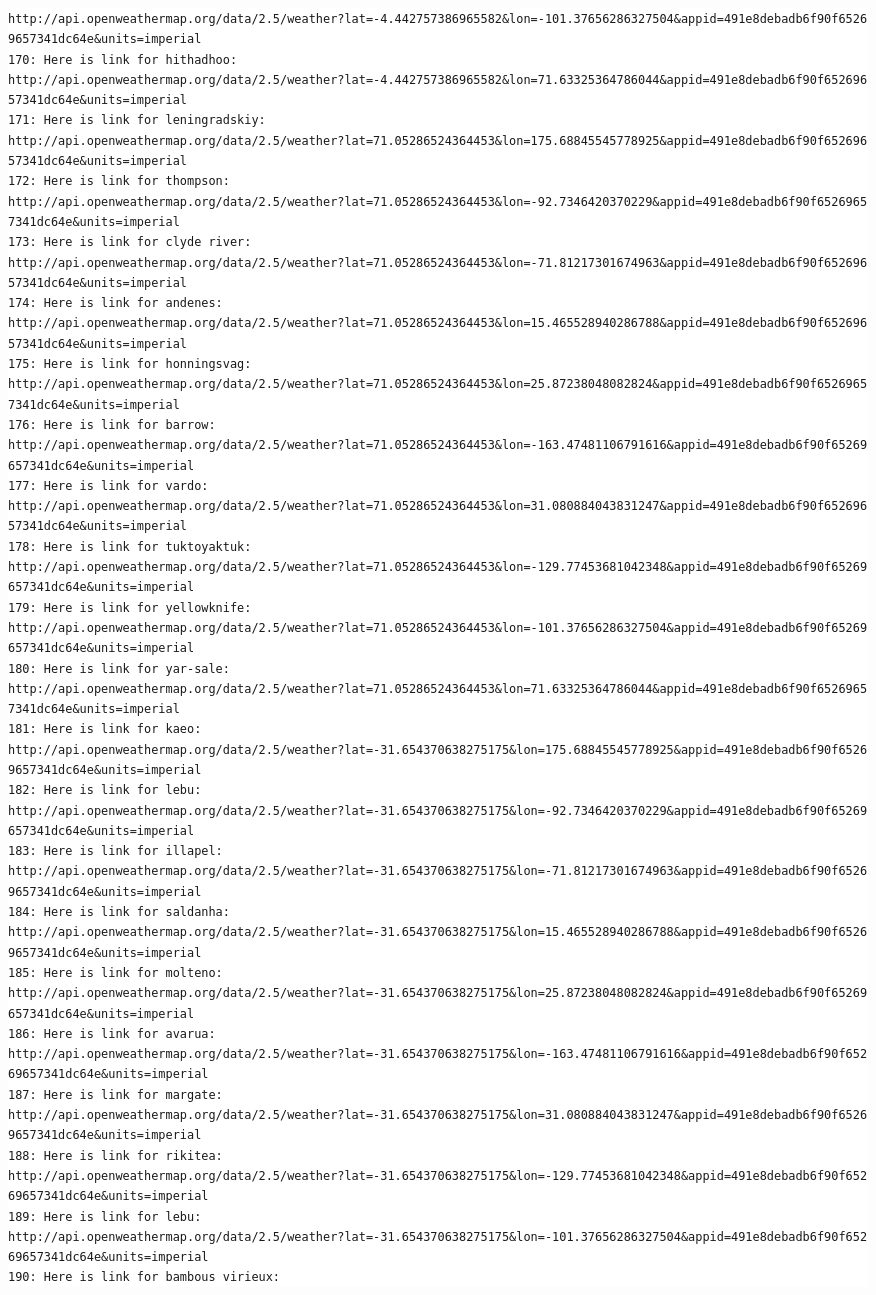     http://api.openweathermap.org/data/2.5/weather?lat=-4.442757386965582&lon=-101.37656286327504&appid=491e8debadb6f90f65269657341dc64e&units=imperial
    170: Here is link for hithadhoo:
    http://api.openweathermap.org/data/2.5/weather?lat=-4.442757386965582&lon=71.63325364786044&appid=491e8debadb6f90f65269657341dc64e&units=imperial
    171: Here is link for leningradskiy:
    http://api.openweathermap.org/data/2.5/weather?lat=71.05286524364453&lon=175.68845545778925&appid=491e8debadb6f90f65269657341dc64e&units=imperial
    172: Here is link for thompson:
    http://api.openweathermap.org/data/2.5/weather?lat=71.05286524364453&lon=-92.7346420370229&appid=491e8debadb6f90f65269657341dc64e&units=imperial
    173: Here is link for clyde river:
    http://api.openweathermap.org/data/2.5/weather?lat=71.05286524364453&lon=-71.81217301674963&appid=491e8debadb6f90f65269657341dc64e&units=imperial
    174: Here is link for andenes:
    http://api.openweathermap.org/data/2.5/weather?lat=71.05286524364453&lon=15.465528940286788&appid=491e8debadb6f90f65269657341dc64e&units=imperial
    175: Here is link for honningsvag:
    http://api.openweathermap.org/data/2.5/weather?lat=71.05286524364453&lon=25.87238048082824&appid=491e8debadb6f90f65269657341dc64e&units=imperial
    176: Here is link for barrow:
    http://api.openweathermap.org/data/2.5/weather?lat=71.05286524364453&lon=-163.47481106791616&appid=491e8debadb6f90f65269657341dc64e&units=imperial
    177: Here is link for vardo:
    http://api.openweathermap.org/data/2.5/weather?lat=71.05286524364453&lon=31.080884043831247&appid=491e8debadb6f90f65269657341dc64e&units=imperial
    178: Here is link for tuktoyaktuk:
    http://api.openweathermap.org/data/2.5/weather?lat=71.05286524364453&lon=-129.77453681042348&appid=491e8debadb6f90f65269657341dc64e&units=imperial
    179: Here is link for yellowknife:
    http://api.openweathermap.org/data/2.5/weather?lat=71.05286524364453&lon=-101.37656286327504&appid=491e8debadb6f90f65269657341dc64e&units=imperial
    180: Here is link for yar-sale:
    http://api.openweathermap.org/data/2.5/weather?lat=71.05286524364453&lon=71.63325364786044&appid=491e8debadb6f90f65269657341dc64e&units=imperial
    181: Here is link for kaeo:
    http://api.openweathermap.org/data/2.5/weather?lat=-31.654370638275175&lon=175.68845545778925&appid=491e8debadb6f90f65269657341dc64e&units=imperial
    182: Here is link for lebu:
    http://api.openweathermap.org/data/2.5/weather?lat=-31.654370638275175&lon=-92.7346420370229&appid=491e8debadb6f90f65269657341dc64e&units=imperial
    183: Here is link for illapel:
    http://api.openweathermap.org/data/2.5/weather?lat=-31.654370638275175&lon=-71.81217301674963&appid=491e8debadb6f90f65269657341dc64e&units=imperial
    184: Here is link for saldanha:
    http://api.openweathermap.org/data/2.5/weather?lat=-31.654370638275175&lon=15.465528940286788&appid=491e8debadb6f90f65269657341dc64e&units=imperial
    185: Here is link for molteno:
    http://api.openweathermap.org/data/2.5/weather?lat=-31.654370638275175&lon=25.87238048082824&appid=491e8debadb6f90f65269657341dc64e&units=imperial
    186: Here is link for avarua:
    http://api.openweathermap.org/data/2.5/weather?lat=-31.654370638275175&lon=-163.47481106791616&appid=491e8debadb6f90f65269657341dc64e&units=imperial
    187: Here is link for margate:
    http://api.openweathermap.org/data/2.5/weather?lat=-31.654370638275175&lon=31.080884043831247&appid=491e8debadb6f90f65269657341dc64e&units=imperial
    188: Here is link for rikitea:
    http://api.openweathermap.org/data/2.5/weather?lat=-31.654370638275175&lon=-129.77453681042348&appid=491e8debadb6f90f65269657341dc64e&units=imperial
    189: Here is link for lebu:
    http://api.openweathermap.org/data/2.5/weather?lat=-31.654370638275175&lon=-101.37656286327504&appid=491e8debadb6f90f65269657341dc64e&units=imperial
    190: Here is link for bambous virieux: